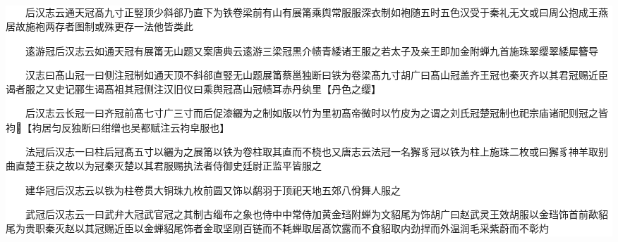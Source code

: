 



　　后汉志云通天冠髙九寸正竪顶少斜郤乃直下为铁卷梁前有山有展筩乘舆常服服深衣制如袍随五时五色汉受于秦礼无文或曰周公抱成王燕居故施袍两存者图制或殊更存一法他皆类此












　　逺游冠后汉志云如通天冠有展筩无山题又案唐典云逺游三梁冠黒介帻青緌诸王服之若太子及亲王即加金附蝉九首施珠翠缨翠緌犀簪导













　　汉志曰髙山冠一曰侧注冠制如通天顶不斜郤直竪无山题展筩蔡邕独断曰铁为卷梁髙九寸胡广曰髙山冠盖齐王冠也秦灭齐以其君冠赐近臣谒者服之又史记郦生谒髙祖其冠侧注汉旧仪曰乘舆冠髙山冠帻耳赤丹纨里【丹色之缨】











　　后汉志云长冠一曰齐冠前髙七寸广三寸而后促漆纚为之制如版以竹为里初髙帝微时以竹皮为之谓之刘氏冠楚冠制也祀宗庙诸祀则冠之皆袀【袀居匀反独断曰绀缯也吴都赋注云袀皁服也】












　　法冠后汉志一曰柱后冠髙五寸以纚为之展筩以铁为卷柱取其直而不桡也又唐志云法冠一名獬豸冠以铁为柱上施珠二枚或曰獬豸神羊取别曲直楚王获之故以为冠秦灭楚以其君服赐执法者侍御史廷尉正监平皆服之











　　建华冠后汉志云以铁为柱卷贯大铜珠九枚前圆又饰以鹬羽于顶祀天地五郊八佾舞人服之














　　武冠后汉志云一曰武弁大冠武官冠之其制古缁布之象也侍中中常侍加黄金珰附蝉为文貂尾为饰胡广曰赵武灵王效胡服以金珰饰首前歃貂尾为贵职秦灭赵以其冠赐近臣以金蝉貂尾饰者金取坚刚百链而不耗蝉取居髙饮露而不食貂取内劲捍而外温润毛采紫蔚而不彰灼
